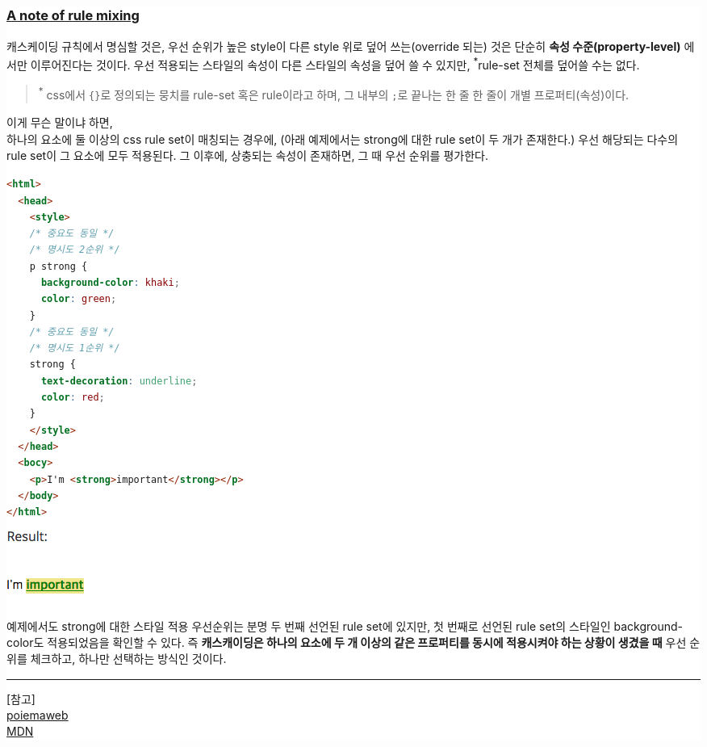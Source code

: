 ### **[A note of rule mixing](https://developer.mozilla.org/en-US/docs/Learn/CSS/Introduction_to_CSS/Cascade_and_inheritance)**
캐스케이딩 규칙에서 명심할 것은, 우선 순위가 높은 style이 다른 style 위로 덮어 쓰는(override 되는) 것은 단순히 **속성 수준(property-level)** 에서만 이루어진다는 것이다. 우선 적용되는 스타일의 속성이 다른 스타일의 속성을 덮어 쓸 수 있지만, <sup>*</sup>rule-set 전체를 덮어쓸 수는 없다.

> <sup>*</sup> css에서 ```{}```로 정의되는 뭉치를 rule-set 혹은 rule이라고 하며, 그 내부의 ```;```로 끝나는 한 줄 한 줄이 개별 프로퍼티(속성)이다.

이게 무슨 말이냐 하면,  
하나의 요소에 둘 이상의 css rule set이 매칭되는 경우에, (아래 예제에서는 strong에 대한 rule set이 두 개가 존재한다.) 우선 해당되는 다수의 rule set이 그 요소에 모두 적용된다. 그 이후에, 상충되는 속성이 존재하면, 그 때 우선 순위를 평가한다.

```html
<html>
  <head>
    <style>
    /* 중요도 동일 */
    /* 명시도 2순위 */
    p strong {
      background-color: khaki;
      color: green;
    }
    /* 중요도 동일 */
    /* 명시도 1순위 */
    strong {
      text-decoration: underline;
      color: red;
    }
    </style>
  </head>
  <bocy>
    <p>I'm <strong>important</strong></p>
  </body>
</html>
```

![cascading](../images/cascading.png)

예제에서도 strong에 대한 스타일 적용 우선순위는 분명 두 번째 선언된 rule set에 있지만, 첫 번째로 선언된 rule set의 스타일인 background-color도 적용되었음을 확인할 수 있다. 즉 **캐스캐이딩은 하나의 요소에 두 개 이상의 같은 프로퍼티를 동시에 적용시켜야 하는 상황이 생겼을 때** 우선 순위를 체크하고, 하나만 선택하는 방식인 것이다.

---
[참고]  
[poiemaweb](http://poiemaweb.com/css3-inheritance-cascading)  
[MDN](https://developer.mozilla.org/en-US/docs/Learn/CSS/Introduction_to_CSS/Cascade_and_inheritance)  
